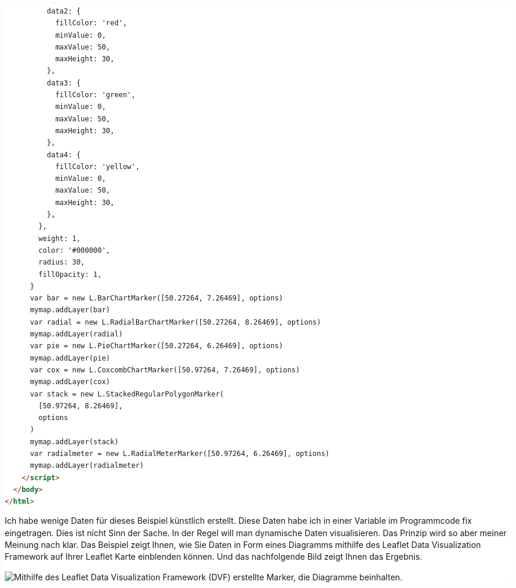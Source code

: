 ```html {numberLines: -1}
          data2: {
            fillColor: 'red',
            minValue: 0,
            maxValue: 50,
            maxHeight: 30,
          },
          data3: {
            fillColor: 'green',
            minValue: 0,
            maxValue: 50,
            maxHeight: 30,
          },
          data4: {
            fillColor: 'yellow',
            minValue: 0,
            maxValue: 50,
            maxHeight: 30,
          },
        },
        weight: 1,
        color: '#000000',
        radius: 30,
        fillOpacity: 1,
      }
      var bar = new L.BarChartMarker([50.27264, 7.26469], options)
      mymap.addLayer(bar)
      var radial = new L.RadialBarChartMarker([50.27264, 8.26469], options)
      mymap.addLayer(radial)
      var pie = new L.PieChartMarker([50.27264, 6.26469], options)
      mymap.addLayer(pie)
      var cox = new L.CoxcombChartMarker([50.97264, 7.26469], options)
      mymap.addLayer(cox)
      var stack = new L.StackedRegularPolygonMarker(
        [50.97264, 8.26469],
        options
      )
      mymap.addLayer(stack)
      var radialmeter = new L.RadialMeterMarker([50.97264, 6.26469], options)
      mymap.addLayer(radialmeter)
    </script>
  </body>
</html>
```

Ich habe wenige Daten für dieses Beispiel künstlich erstellt. Diese Daten habe ich in einer Variable im Programmcode fix eingetragen. Dies ist nicht Sinn der Sache. In der Regel will man dynamische Daten visualisieren. Das Prinzip wird so aber meiner Meinung nach klar. Das Beispiel zeigt Ihnen, wie Sie Daten in Form eines Diagramms mithilfe des Leaflet Data Visualization Framework auf Ihrer Leaflet Karte einblenden können. Und das nachfolgende Bild zeigt Ihnen das Ergebnis.

![Mithilfe des [Leaflet Data Visualization Framework (DVF)](https://github.com/humangeo/leaflet-dvf) erstellte Marker, die Diagramme beinhalten.](/images/972.png)
